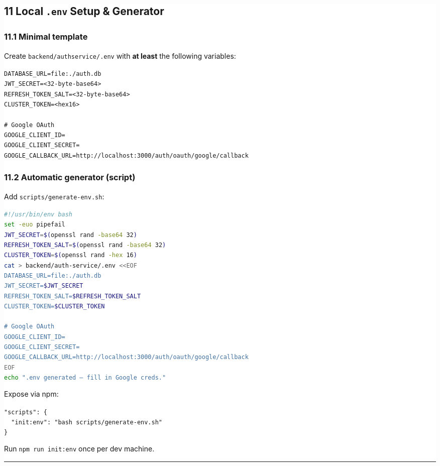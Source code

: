 
## 11 Local `.env` Setup & Generator

### 11.1 Minimal template

Create `backend/authservice/.env` with **at least** the following variables:

```env
DATABASE_URL=file:./auth.db
JWT_SECRET=<32‑byte‑base64>
REFRESH_TOKEN_SALT=<32‑byte‑base64>
CLUSTER_TOKEN=<hex16>

# Google OAuth
GOOGLE_CLIENT_ID=
GOOGLE_CLIENT_SECRET=
GOOGLE_CALLBACK_URL=http://localhost:3000/auth/oauth/google/callback
```

### 11.2 Automatic generator (script)

Add `scripts/generate-env.sh`:

```bash
#!/usr/bin/env bash
set -euo pipefail
JWT_SECRET=$(openssl rand -base64 32)
REFRESH_TOKEN_SALT=$(openssl rand -base64 32)
CLUSTER_TOKEN=$(openssl rand -hex 16)
cat > backend/auth-service/.env <<EOF
DATABASE_URL=file:./auth.db
JWT_SECRET=$JWT_SECRET
REFRESH_TOKEN_SALT=$REFRESH_TOKEN_SALT
CLUSTER_TOKEN=$CLUSTER_TOKEN

# Google OAuth
GOOGLE_CLIENT_ID=
GOOGLE_CLIENT_SECRET=
GOOGLE_CALLBACK_URL=http://localhost:3000/auth/oauth/google/callback
EOF
echo ".env generated — fill in Google creds."
```

Expose via npm:

```jsonc
"scripts": {
  "init:env": "bash scripts/generate-env.sh"
}
```

Run `npm run init:env` once per dev machine.

---
